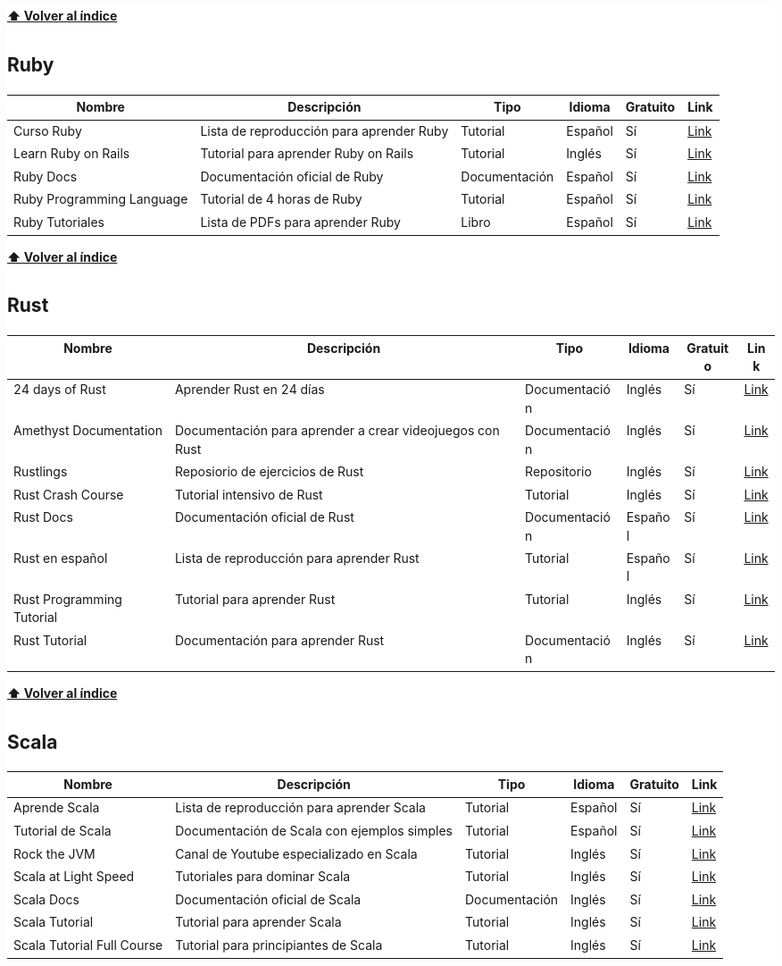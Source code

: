 **[⬆ Volver al índice](#índice)**

## Ruby

|Nombre | Descripción | Tipo | Idioma | Gratuito | Link |
|---|---|---|---|---|---|
| Curso Ruby | Lista de reproducción para aprender Ruby | Tutorial | Español | Sí | [Link](https://www.youtube.com/watch?v=fvrphRoN7P0&list=PL954bYq0HsCUG5_LbfZ54YltPinPSPOks&ab_channel=codigofacilito) |
| Learn Ruby on Rails | Tutorial para aprender Ruby on Rails | Tutorial | Inglés | Sí | [Link](https://www.youtube.com/watch?v=fmyvWz5TUWg&ab_channel=freeCodeCamp.org) |
| Ruby Docs | Documentación oficial de Ruby | Documentación | Español | Sí | [Link](https://www.ruby-lang.org/es/documentation/) |
| Ruby Programming Language | Tutorial de 4 horas de Ruby | Tutorial | Español | Sí | [Link](https://www.youtube.com/watch?v=t_ispmWmdjY&ab_channel=freeCodeCamp.org) |
| Ruby Tutoriales | Lista de PDFs para aprender Ruby | Libro | Español | Sí | [Link](https://tutorialesenpdf.com/ruby/) |

**[⬆ Volver al índice](#índice)**


## Rust

|Nombre | Descripción | Tipo | Idioma | Gratuito | Link |
|---|---|---|---|---|---|
| 24 days of Rust | Aprender Rust en 24 días | Documentación | Inglés | Sí | [Link](http://zsiciarz.github.io/24daysofrust/book/vol1/) |
| Amethyst Documentation | Documentación para aprender a crear videojuegos con Rust | Documentación | Inglés | Sí | [Link](https://book.amethyst.rs/book/stable/) |
| Rustlings | Reposiorio de ejercicios de Rust | Repositorio | Inglés | Sí | [Link](https://github.com/rust-lang/rustlings) |
| Rust Crash Course | Tutorial intensivo de Rust | Tutorial | Inglés | Sí | [Link](https://www.youtube.com/watch?v=zF34dRivLOw&ab_channel=TraversyMedia) |
| Rust Docs | Documentación oficial de Rust | Documentación | Español | Sí | [Link](https://www.rust-lang.org/es/learn) |
| Rust en español | Lista de reproducción para aprender Rust | Tutorial | Español | Sí | [Link](https://www.youtube.com/watch?v=KOABboz7PBs&list=PLojDVPvSO1DjYj8bMcMOU3KzLbRww-3Eb&ab_channel=robertohuertasm) |
| Rust Programming Tutorial | Tutorial para aprender Rust | Tutorial | Inglés | Sí | [Link](https://www.youtube.com/watch?v=vOMJlQ5B-M0&list=PLVvjrrRCBy2JSHf9tGxGKJ-bYAN_uDCUL&ab_channel=dcode) |
| Rust Tutorial | Documentación para aprender Rust | Documentación | Inglés | Sí | [Link](http://aml3.github.io/RustTutorial/html/toc.html) |

**[⬆ Volver al índice](#índice)**

## Scala

|Nombre | Descripción | Tipo | Idioma | Gratuito | Link |
|---|---|---|---|---|---|
| Aprende Scala | Lista de reproducción para aprender Scala | Tutorial | Español | Sí | [Link](https://www.youtube.com/watch?v=t6pl0gacuX0&list=PLTd5ehIj0goOlRPRfwGGu9Bc2ap4bt7wR&ab_channel=makigas%3Atutorialesdeprogramaci%C3%B3n) |
| Tutorial de Scala | Documentación de Scala con ejemplos simples | Tutorial | Español | Sí | [Link](https://www.diegocalvo.es/tutorial-de-scala/) |
| Rock the JVM | Canal de Youtube especializado en Scala | Tutorial | Inglés | Sí | [Link](https://www.youtube.com/c/RocktheJVM/videos) |
| Scala at Light Speed | Tutoriales para dominar Scala | Tutorial | Inglés | Sí | [Link](https://www.youtube.com/watch?v=-8V6bMjThNo&list=PLmtsMNDRU0BxryRX4wiwrTZ661xcp6VPM&ab_channel=RocktheJVM) |
| Scala Docs | Documentación oficial de Scala | Documentación | Inglés | Sí | [Link](https://docs.scala-lang.org/?_ga=2.153216184.1809149693.1618661551-1561653874.1618661551) |
| Scala Tutorial | Tutorial para aprender Scala | Tutorial | Inglés | Sí | [Link](https://www.youtube.com/watch?v=DzFt0YkZo8M&ab_channel=DerekBanas) |
| Scala Tutorial Full Course | Tutorial para principiantes de Scala | Tutorial | Inglés | Sí | [Link](https://www.youtube.com/watch?v=i9o70PMqMGY&ab_channel=Telusko) |
